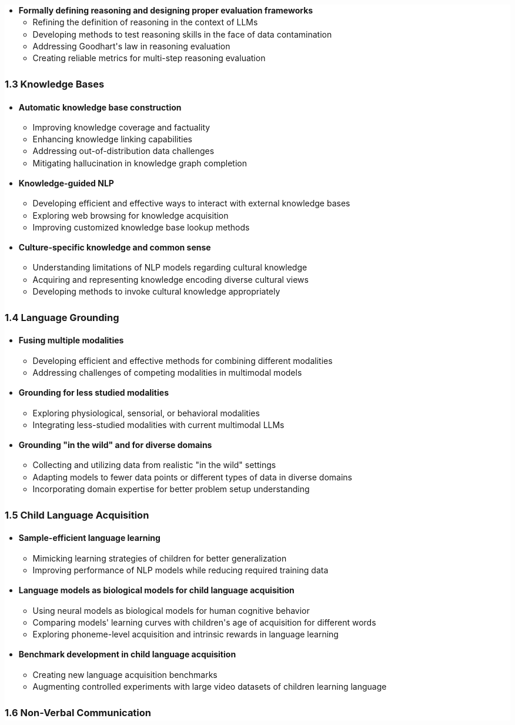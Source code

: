 - **Formally defining reasoning and designing proper evaluation frameworks**
  - Refining the definition of reasoning in the context of LLMs
  - Developing methods to test reasoning skills in the face of data contamination
  - Addressing Goodhart's law in reasoning evaluation
  - Creating reliable metrics for multi-step reasoning evaluation

### 1.3 Knowledge Bases

- **Automatic knowledge base construction**
  - Improving knowledge coverage and factuality
  - Enhancing knowledge linking capabilities
  - Addressing out-of-distribution data challenges
  - Mitigating hallucination in knowledge graph completion

- **Knowledge-guided NLP**
  - Developing efficient and effective ways to interact with external knowledge bases
  - Exploring web browsing for knowledge acquisition
  - Improving customized knowledge base lookup methods

- **Culture-specific knowledge and common sense**
  - Understanding limitations of NLP models regarding cultural knowledge
  - Acquiring and representing knowledge encoding diverse cultural views
  - Developing methods to invoke cultural knowledge appropriately

### 1.4 Language Grounding

- **Fusing multiple modalities**
  - Developing efficient and effective methods for combining different modalities
  - Addressing challenges of competing modalities in multimodal models

- **Grounding for less studied modalities**
  - Exploring physiological, sensorial, or behavioral modalities
  - Integrating less-studied modalities with current multimodal LLMs

- **Grounding "in the wild" and for diverse domains**
  - Collecting and utilizing data from realistic "in the wild" settings
  - Adapting models to fewer data points or different types of data in diverse domains
  - Incorporating domain expertise for better problem setup understanding

### 1.5 Child Language Acquisition

- **Sample-efficient language learning**
  - Mimicking learning strategies of children for better generalization
  - Improving performance of NLP models while reducing required training data

- **Language models as biological models for child language acquisition**
  - Using neural models as biological models for human cognitive behavior
  - Comparing models' learning curves with children's age of acquisition for different words
  - Exploring phoneme-level acquisition and intrinsic rewards in language learning

- **Benchmark development in child language acquisition**
  - Creating new language acquisition benchmarks
  - Augmenting controlled experiments with large video datasets of children learning language

### 1.6 Non-Verbal Communication

